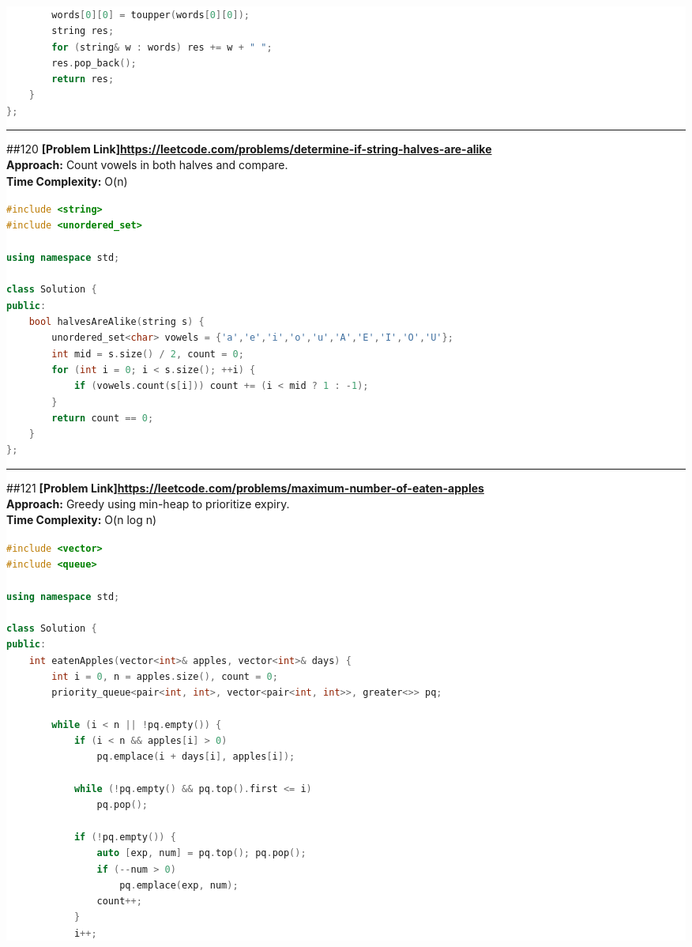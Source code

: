 ```cpp
        words[0][0] = toupper(words[0][0]);
        string res;
        for (string& w : words) res += w + " ";
        res.pop_back();
        return res;
    }
};
```

---

##120 ****[Problem Link]https://leetcode.com/problems/determine-if-string-halves-are-alike****  
**Approach:** Count vowels in both halves and compare.  
**Time Complexity:** O(n)

```cpp
#include <string>
#include <unordered_set>

using namespace std;

class Solution {
public:
    bool halvesAreAlike(string s) {
        unordered_set<char> vowels = {'a','e','i','o','u','A','E','I','O','U'};
        int mid = s.size() / 2, count = 0;
        for (int i = 0; i < s.size(); ++i) {
            if (vowels.count(s[i])) count += (i < mid ? 1 : -1);
        }
        return count == 0;
    }
};
```

---

##121 ****[Problem Link]https://leetcode.com/problems/maximum-number-of-eaten-apples****  
**Approach:** Greedy using min-heap to prioritize expiry.  
**Time Complexity:** O(n log n)

```cpp
#include <vector>
#include <queue>

using namespace std;

class Solution {
public:
    int eatenApples(vector<int>& apples, vector<int>& days) {
        int i = 0, n = apples.size(), count = 0;
        priority_queue<pair<int, int>, vector<pair<int, int>>, greater<>> pq;

        while (i < n || !pq.empty()) {
            if (i < n && apples[i] > 0)
                pq.emplace(i + days[i], apples[i]);

            while (!pq.empty() && pq.top().first <= i)
                pq.pop();

            if (!pq.empty()) {
                auto [exp, num] = pq.top(); pq.pop();
                if (--num > 0)
                    pq.emplace(exp, num);
                count++;
            }
            i++;
```